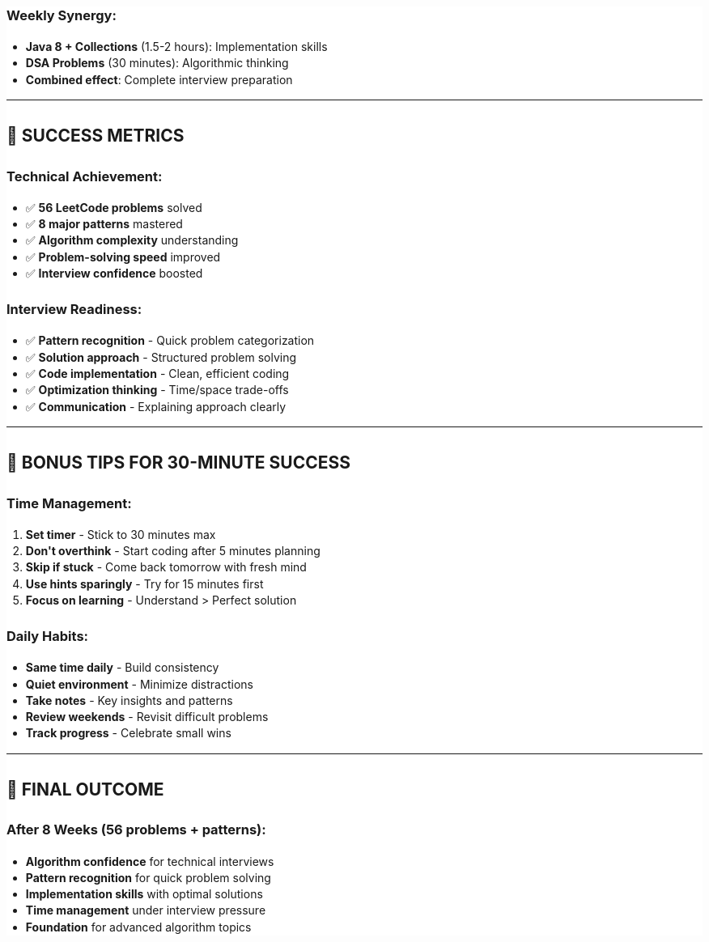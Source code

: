 ### **Weekly Synergy:**
- **Java 8 + Collections** (1.5-2 hours): Implementation skills
- **DSA Problems** (30 minutes): Algorithmic thinking
- **Combined effect**: Complete interview preparation

---

## 🎯 **SUCCESS METRICS**

### **Technical Achievement:**
- ✅ **56 LeetCode problems** solved
- ✅ **8 major patterns** mastered
- ✅ **Algorithm complexity** understanding
- ✅ **Problem-solving speed** improved
- ✅ **Interview confidence** boosted

### **Interview Readiness:**
- ✅ **Pattern recognition** - Quick problem categorization
- ✅ **Solution approach** - Structured problem solving
- ✅ **Code implementation** - Clean, efficient coding
- ✅ **Optimization thinking** - Time/space trade-offs
- ✅ **Communication** - Explaining approach clearly

---

## 🚀 **BONUS TIPS FOR 30-MINUTE SUCCESS**

### **Time Management:**
1. **Set timer** - Stick to 30 minutes max
2. **Don't overthink** - Start coding after 5 minutes planning
3. **Skip if stuck** - Come back tomorrow with fresh mind
4. **Use hints sparingly** - Try for 15 minutes first
5. **Focus on learning** - Understand > Perfect solution

### **Daily Habits:**
- **Same time daily** - Build consistency
- **Quiet environment** - Minimize distractions
- **Take notes** - Key insights and patterns
- **Review weekends** - Revisit difficult problems
- **Track progress** - Celebrate small wins

---

## 🎉 **FINAL OUTCOME**

### **After 8 Weeks (56 problems + patterns):**
- **Algorithm confidence** for technical interviews
- **Pattern recognition** for quick problem solving
- **Implementation skills** with optimal solutions
- **Time management** under interview pressure
- **Foundation** for advanced algorithm topics
